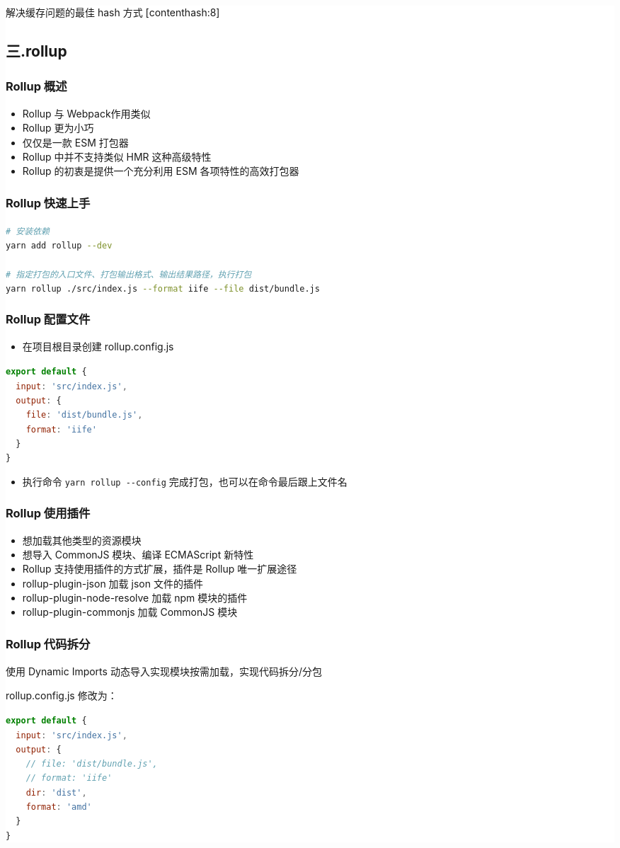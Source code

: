 解决缓存问题的最佳 hash 方式 [contenthash:8]

## 三.rollup

### Rollup 概述

- Rollup 与 Webpack作用类似
- Rollup 更为小巧
- 仅仅是一款 ESM 打包器
- Rollup 中并不支持类似 HMR 这种高级特性
- Rollup 的初衷是提供一个充分利用 ESM 各项特性的高效打包器

### Rollup 快速上手

```bash
# 安装依赖
yarn add rollup --dev

# 指定打包的入口文件、打包输出格式、输出结果路径，执行打包
yarn rollup ./src/index.js --format iife --file dist/bundle.js
```

### Rollup 配置文件
- 在项目根目录创建 rollup.config.js

```javascript
export default {
  input: 'src/index.js',
  output: {
    file: 'dist/bundle.js',
    format: 'iife'
  }
}
```

- 执行命令 `yarn rollup --config` 完成打包，也可以在命令最后跟上文件名

### Rollup 使用插件
- 想加载其他类型的资源模块
- 想导入 CommonJS 模块、编译 ECMAScript 新特性
- Rollup 支持使用插件的方式扩展，插件是 Rollup 唯一扩展途径
- rollup-plugin-json 加载 json 文件的插件
- rollup-plugin-node-resolve 加载 npm 模块的插件
- rollup-plugin-commonjs 加载 CommonJS 模块

### Rollup 代码拆分
使用 Dynamic Imports 动态导入实现模块按需加载，实现代码拆分/分包

rollup.config.js 修改为：
```javascript
export default {
  input: 'src/index.js',
  output: {
    // file: 'dist/bundle.js',
    // format: 'iife'
    dir: 'dist',
    format: 'amd'
  } 
}
```
